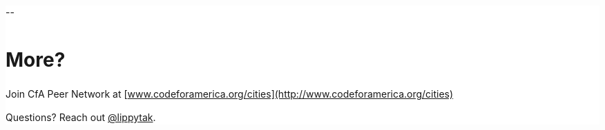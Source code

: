 --
# More?
Join CfA Peer Network at [www.codeforamerica.org/cities](http://www.codeforamerica.org/cities)

Questions? Reach out [@lippytak](http://www.twitter.com/lippytak).